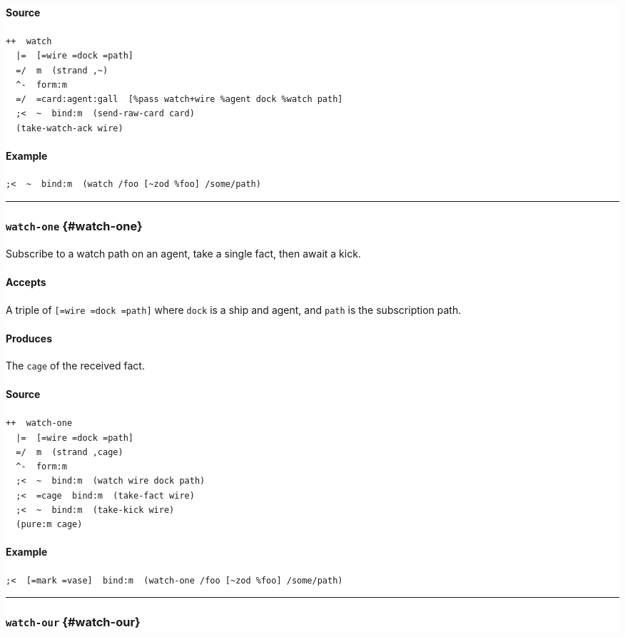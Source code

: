 #### Source

```hoon
++  watch
  |=  [=wire =dock =path]
  =/  m  (strand ,~)
  ^-  form:m
  =/  =card:agent:gall  [%pass watch+wire %agent dock %watch path]
  ;<  ~  bind:m  (send-raw-card card)
  (take-watch-ack wire)
```

#### Example

```hoon
;<  ~  bind:m  (watch /foo [~zod %foo] /some/path)
```

---

### `watch-one` {#watch-one}

Subscribe to a watch path on an agent, take a single fact, then await a kick.

#### Accepts

A triple of `[=wire =dock =path]` where `dock` is a ship and agent, and `path` is the subscription path.

#### Produces

The `cage` of the received fact.

#### Source

```hoon
++  watch-one
  |=  [=wire =dock =path]
  =/  m  (strand ,cage)
  ^-  form:m
  ;<  ~  bind:m  (watch wire dock path)
  ;<  =cage  bind:m  (take-fact wire)
  ;<  ~  bind:m  (take-kick wire)
  (pure:m cage)
```

#### Example

```hoon
;<  [=mark =vase]  bind:m  (watch-one /foo [~zod %foo] /some/path)
```

---

### `watch-our` {#watch-our}
